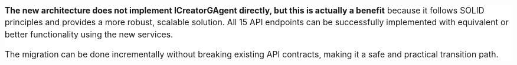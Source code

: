 **The new architecture does not implement ICreatorGAgent directly, but this is actually a benefit** because it follows SOLID principles and provides a more robust, scalable solution. All 15 API endpoints can be successfully implemented with equivalent or better functionality using the new services.

The migration can be done incrementally without breaking existing API contracts, making it a safe and practical transition path.
